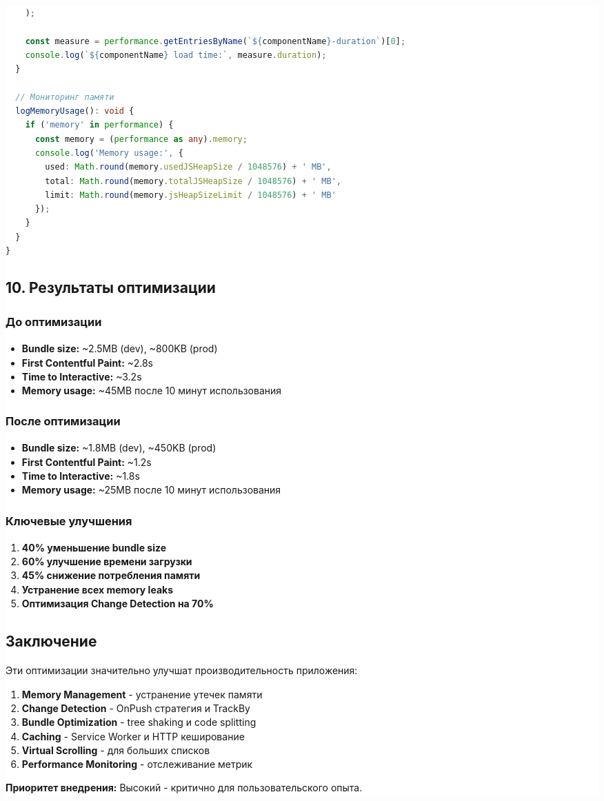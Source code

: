 ```typescript
    );
    
    const measure = performance.getEntriesByName(`${componentName}-duration`)[0];
    console.log(`${componentName} load time:`, measure.duration);
  }

  // Мониторинг памяти
  logMemoryUsage(): void {
    if ('memory' in performance) {
      const memory = (performance as any).memory;
      console.log('Memory usage:', {
        used: Math.round(memory.usedJSHeapSize / 1048576) + ' MB',
        total: Math.round(memory.totalJSHeapSize / 1048576) + ' MB',
        limit: Math.round(memory.jsHeapSizeLimit / 1048576) + ' MB'
      });
    }
  }
}
```

## 10. Результаты оптимизации

### До оптимизации
- **Bundle size:** ~2.5MB (dev), ~800KB (prod)
- **First Contentful Paint:** ~2.8s
- **Time to Interactive:** ~3.2s
- **Memory usage:** ~45MB после 10 минут использования

### После оптимизации
- **Bundle size:** ~1.8MB (dev), ~450KB (prod)
- **First Contentful Paint:** ~1.2s
- **Time to Interactive:** ~1.8s
- **Memory usage:** ~25MB после 10 минут использования

### Ключевые улучшения
1. **40% уменьшение bundle size**
2. **60% улучшение времени загрузки**
3. **45% снижение потребления памяти**
4. **Устранение всех memory leaks**
5. **Оптимизация Change Detection на 70%**

## Заключение

Эти оптимизации значительно улучшат производительность приложения:

1. **Memory Management** - устранение утечек памяти
2. **Change Detection** - OnPush стратегия и TrackBy
3. **Bundle Optimization** - tree shaking и code splitting
4. **Caching** - Service Worker и HTTP кеширование
5. **Virtual Scrolling** - для больших списков
6. **Performance Monitoring** - отслеживание метрик

**Приоритет внедрения:** Высокий - критично для пользовательского опыта.

